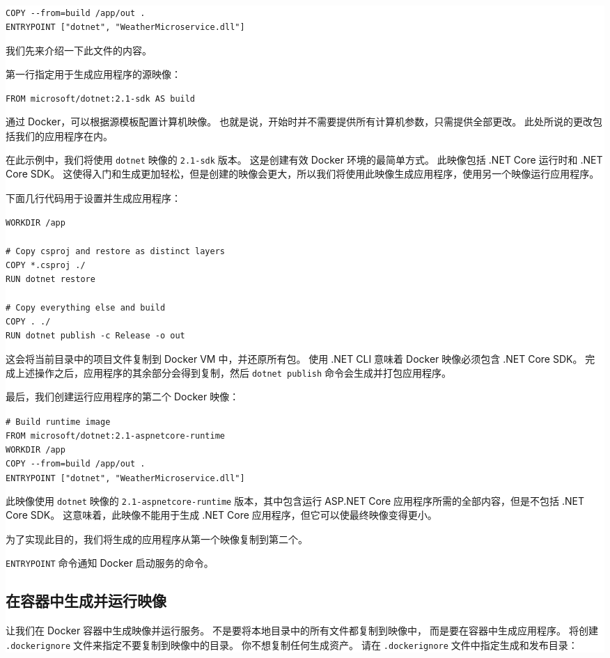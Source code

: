 ```
COPY --from=build /app/out .
ENTRYPOINT ["dotnet", "WeatherMicroservice.dll"]
```

我们先来介绍一下此文件的内容。

第一行指定用于生成应用程序的源映像：

```
FROM microsoft/dotnet:2.1-sdk AS build
```

通过 Docker，可以根据源模板配置计算机映像。 也就是说，开始时并不需要提供所有计算机参数，只需提供全部更改。 此处所说的更改包括我们的应用程序在内。

在此示例中，我们将使用 `dotnet` 映像的 `2.1-sdk` 版本。 这是创建有效 Docker 环境的最简单方式。 此映像包括 .NET Core 运行时和 .NET Core SDK。
这使得入门和生成更加轻松，但是创建的映像会更大，所以我们将使用此映像生成应用程序，使用另一个映像运行应用程序。

下面几行代码用于设置并生成应用程序：

```
WORKDIR /app

# Copy csproj and restore as distinct layers
COPY *.csproj ./
RUN dotnet restore

# Copy everything else and build
COPY . ./
RUN dotnet publish -c Release -o out
```

这会将当前目录中的项目文件复制到 Docker VM 中，并还原所有包。 使用 .NET CLI 意味着 Docker 映像必须包含 .NET Core SDK。 完成上述操作之后，应用程序的其余部分会得到复制，然后 `dotnet
publish` 命令会生成并打包应用程序。

最后，我们创建运行应用程序的第二个 Docker 映像：

```
# Build runtime image
FROM microsoft/dotnet:2.1-aspnetcore-runtime
WORKDIR /app
COPY --from=build /app/out .
ENTRYPOINT ["dotnet", "WeatherMicroservice.dll"]
```

此映像使用 `dotnet` 映像的 `2.1-aspnetcore-runtime` 版本，其中包含运行 ASP.NET Core 应用程序所需的全部内容，但是不包括 .NET Core SDK。 这意味着，此映像不能用于生成 .NET Core 应用程序，但它可以使最终映像变得更小。

为了实现此目的，我们将生成的应用程序从第一个映像复制到第二个。

`ENTRYPOINT` 命令通知 Docker 启动服务的命令。

## <a name="building-and-running-the-image-in-a-container"></a>在容器中生成并运行映像

让我们在 Docker 容器中生成映像并运行服务。 不是要将本地目录中的所有文件都复制到映像中， 而是要在容器中生成应用程序。 将创建 `.dockerignore` 文件来指定不要复制到映像中的目录。 你不想复制任何生成资产。 请在 `.dockerignore` 文件中指定生成和发布目录：
